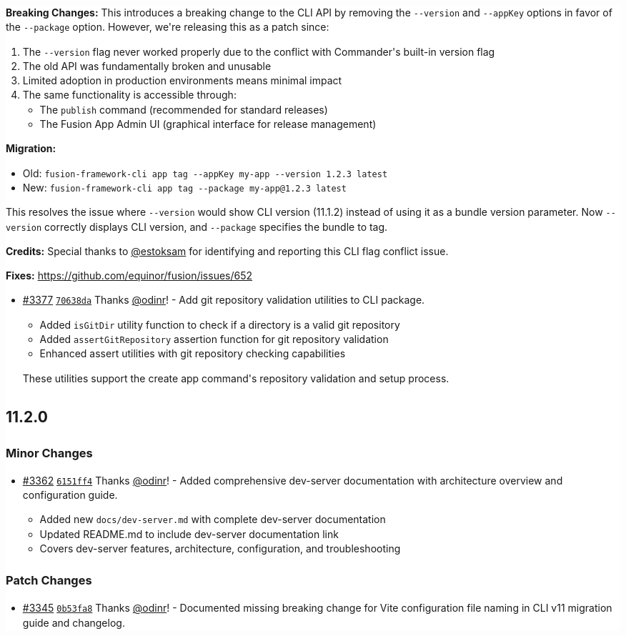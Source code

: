   **Breaking Changes:**
  This introduces a breaking change to the CLI API by removing the `--version` and `--appKey` options in favor of the `--package` option. However, we're releasing this as a patch since:

  1. The `--version` flag never worked properly due to the conflict with Commander's built-in version flag
  2. The old API was fundamentally broken and unusable
  3. Limited adoption in production environments means minimal impact
  4. The same functionality is accessible through:
     - The `publish` command (recommended for standard releases)
     - The Fusion App Admin UI (graphical interface for release management)

  **Migration:**

  - Old: `fusion-framework-cli app tag --appKey my-app --version 1.2.3 latest`
  - New: `fusion-framework-cli app tag --package my-app@1.2.3 latest`

  This resolves the issue where `--version` would show CLI version (11.1.2) instead of using it as a bundle version parameter. Now `--version` correctly displays CLI version, and `--package` specifies the bundle to tag.

  **Credits:** Special thanks to [@estoksam](https://github.com/estoksam) for identifying and reporting this CLI flag conflict issue.

  **Fixes:** https://github.com/equinor/fusion/issues/652

- [#3377](https://github.com/equinor/fusion-framework/pull/3377) [`70638da`](https://github.com/equinor/fusion-framework/commit/70638da56c0dad3f349a2d063e8d8bcea3b71b12) Thanks [@odinr](https://github.com/odinr)! - Add git repository validation utilities to CLI package.

  - Added `isGitDir` utility function to check if a directory is a valid git repository
  - Added `assertGitRepository` assertion function for git repository validation
  - Enhanced assert utilities with git repository checking capabilities

  These utilities support the create app command's repository validation and setup process.

## 11.2.0

### Minor Changes

- [#3362](https://github.com/equinor/fusion-framework/pull/3362) [`6151ff4`](https://github.com/equinor/fusion-framework/commit/6151ff429fc5dc221a4cb43f11362cf39c2a3136) Thanks [@odinr](https://github.com/odinr)! - Added comprehensive dev-server documentation with architecture overview and configuration guide.

  - Added new `docs/dev-server.md` with complete dev-server documentation
  - Updated README.md to include dev-server documentation link
  - Covers dev-server features, architecture, configuration, and troubleshooting

### Patch Changes

- [#3345](https://github.com/equinor/fusion-framework/pull/3345) [`0b53fa8`](https://github.com/equinor/fusion-framework/commit/0b53fa8dcd31b0b333a172bfcc15b342c5548bf9) Thanks [@odinr](https://github.com/odinr)! - Documented missing breaking change for Vite configuration file naming in CLI v11 migration guide and changelog.
